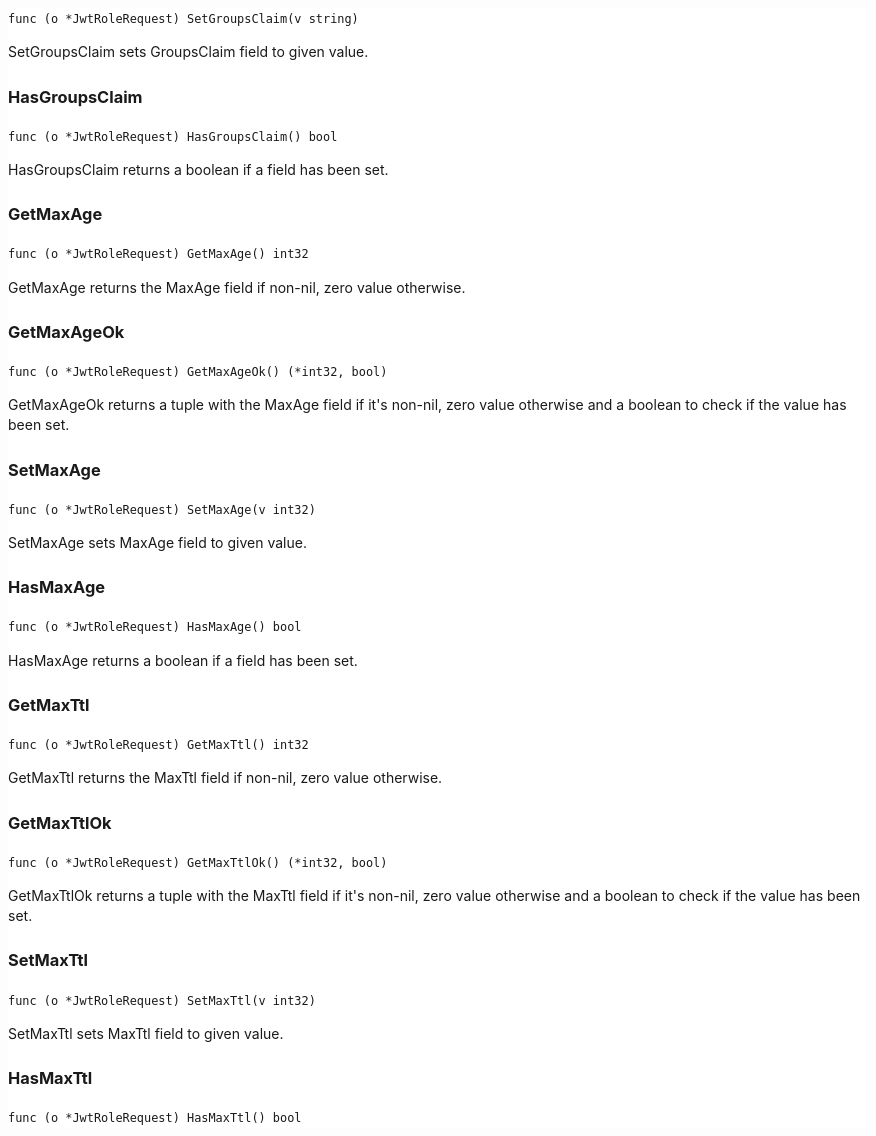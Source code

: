`func (o *JwtRoleRequest) SetGroupsClaim(v string)`

SetGroupsClaim sets GroupsClaim field to given value.

### HasGroupsClaim

`func (o *JwtRoleRequest) HasGroupsClaim() bool`

HasGroupsClaim returns a boolean if a field has been set.

### GetMaxAge

`func (o *JwtRoleRequest) GetMaxAge() int32`

GetMaxAge returns the MaxAge field if non-nil, zero value otherwise.

### GetMaxAgeOk

`func (o *JwtRoleRequest) GetMaxAgeOk() (*int32, bool)`

GetMaxAgeOk returns a tuple with the MaxAge field if it's non-nil, zero value otherwise
and a boolean to check if the value has been set.

### SetMaxAge

`func (o *JwtRoleRequest) SetMaxAge(v int32)`

SetMaxAge sets MaxAge field to given value.

### HasMaxAge

`func (o *JwtRoleRequest) HasMaxAge() bool`

HasMaxAge returns a boolean if a field has been set.

### GetMaxTtl

`func (o *JwtRoleRequest) GetMaxTtl() int32`

GetMaxTtl returns the MaxTtl field if non-nil, zero value otherwise.

### GetMaxTtlOk

`func (o *JwtRoleRequest) GetMaxTtlOk() (*int32, bool)`

GetMaxTtlOk returns a tuple with the MaxTtl field if it's non-nil, zero value otherwise
and a boolean to check if the value has been set.

### SetMaxTtl

`func (o *JwtRoleRequest) SetMaxTtl(v int32)`

SetMaxTtl sets MaxTtl field to given value.

### HasMaxTtl

`func (o *JwtRoleRequest) HasMaxTtl() bool`
